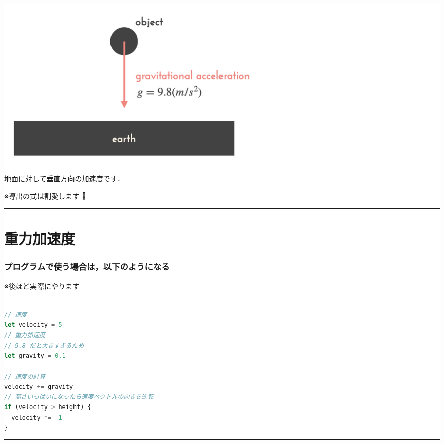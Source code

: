 <img src="/assets/5/gravitical-accelerate.png" alt="加速度式" width="500" class="mx-auto my-4" />

地面に対して垂直方向の加速度です．

※導出の式は割愛します 🙇

---

# 重力加速度

### プログラムで使う場合は，以下のようになる
※後ほど実際にやります

```js

// 速度
let velocity = 5
// 重力加速度
// 9.8 だと大きすぎるため
let gravity = 0.1

// 速度の計算
velocity += gravity
// 高さいっぱいになったら速度ベクトルの向きを逆転
if (velocity > height) {
  velocity *= -1
}
```

---